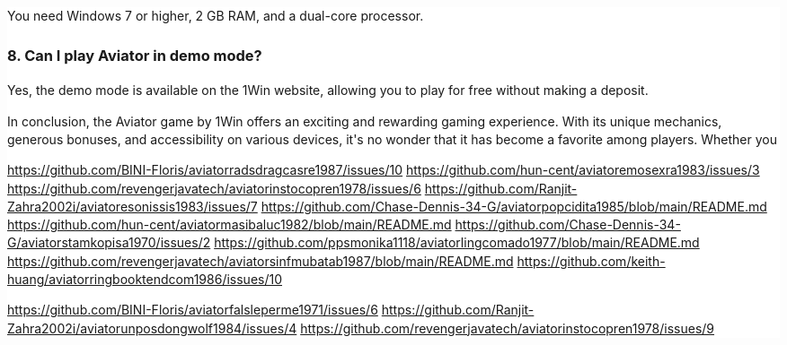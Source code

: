 You need Windows 7 or higher, 2 GB RAM, and a dual-core processor.

### 8. Can I play Aviator in demo mode?

Yes, the demo mode is available on the 1Win website, allowing you to
play for free without making a deposit.

In conclusion, the Aviator game by 1Win offers an exciting and rewarding
gaming experience. With its unique mechanics, generous bonuses, and
accessibility on various devices, it's no wonder that it has become a
favorite among players. Whether you


https://github.com/BINI-Floris/aviatorradsdragcasre1987/issues/10
https://github.com/hun-cent/aviatoremosexra1983/issues/3
https://github.com/revengerjavatech/aviatorinstocopren1978/issues/6
https://github.com/Ranjit-Zahra2002i/aviatoresonissis1983/issues/7
https://github.com/Chase-Dennis-34-G/aviatorpopcidita1985/blob/main/README.md
https://github.com/hun-cent/aviatormasibaluc1982/blob/main/README.md
https://github.com/Chase-Dennis-34-G/aviatorstamkopisa1970/issues/2
https://github.com/ppsmonika1118/aviatorlingcomado1977/blob/main/README.md
https://github.com/revengerjavatech/aviatorsinfmubatab1987/blob/main/README.md
https://github.com/keith-huang/aviatorringbooktendcom1986/issues/10

https://github.com/BINI-Floris/aviatorfalsleperme1971/issues/6
https://github.com/Ranjit-Zahra2002i/aviatorunposdongwolf1984/issues/4
https://github.com/revengerjavatech/aviatorinstocopren1978/issues/9
